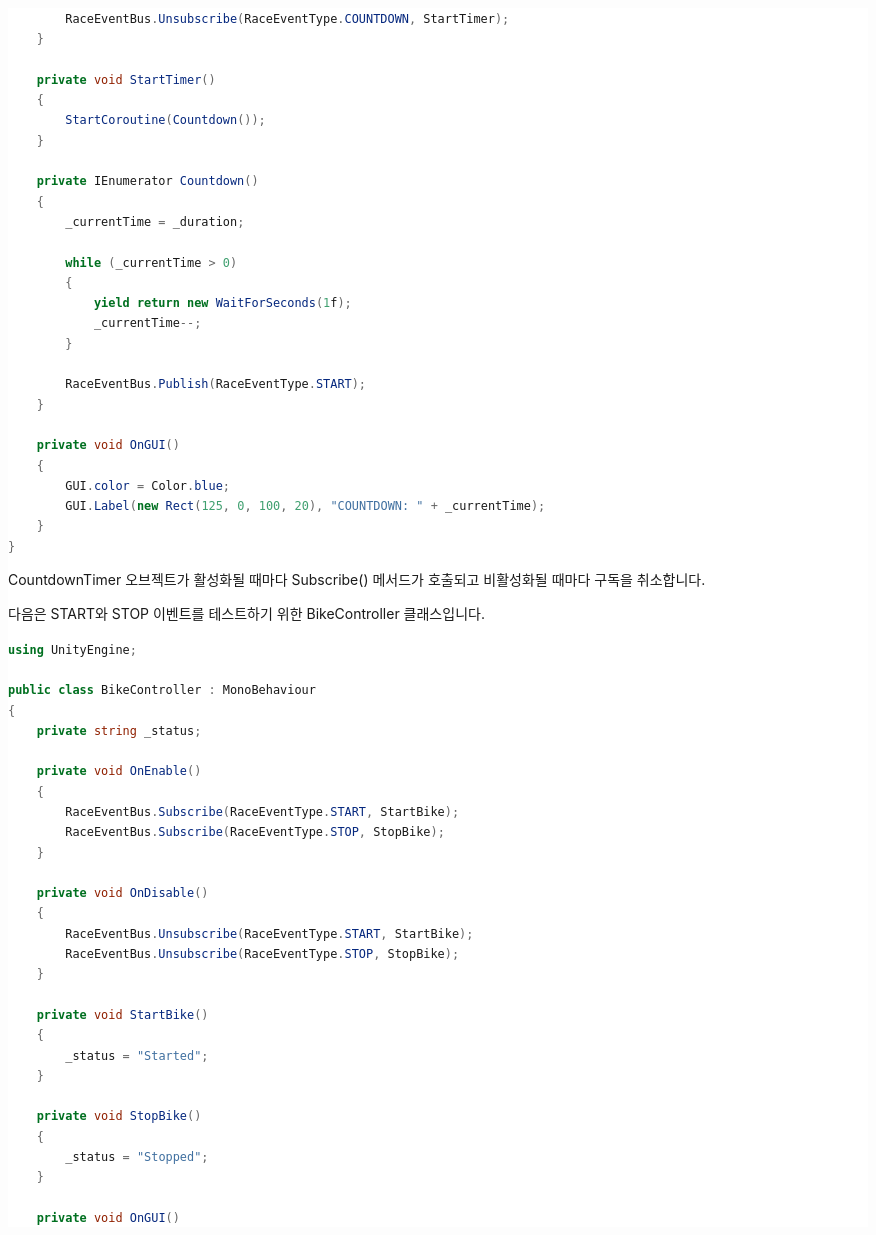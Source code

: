 ```c#
        RaceEventBus.Unsubscribe(RaceEventType.COUNTDOWN, StartTimer);
    }

    private void StartTimer()
    {
        StartCoroutine(Countdown());
    }

    private IEnumerator Countdown()
    {
        _currentTime = _duration;

        while (_currentTime > 0)
        {
            yield return new WaitForSeconds(1f);
            _currentTime--;
        }

        RaceEventBus.Publish(RaceEventType.START);
    }

    private void OnGUI()
    {
        GUI.color = Color.blue;
        GUI.Label(new Rect(125, 0, 100, 20), "COUNTDOWN: " + _currentTime);
    }
}
```

CountdownTimer 오브젝트가 활성화될 때마다 Subscribe() 메서드가 호출되고 비활성화될 때마다
구독을 취소합니다.

다음은 START와 STOP 이벤트를 테스트하기 위한 BikeController 클래스입니다.

```c#
using UnityEngine;

public class BikeController : MonoBehaviour
{
    private string _status;

    private void OnEnable()
    {
        RaceEventBus.Subscribe(RaceEventType.START, StartBike);
        RaceEventBus.Subscribe(RaceEventType.STOP, StopBike);
    }

    private void OnDisable()
    {
        RaceEventBus.Unsubscribe(RaceEventType.START, StartBike);
        RaceEventBus.Unsubscribe(RaceEventType.STOP, StopBike);
    }

    private void StartBike()
    {
        _status = "Started";
    }

    private void StopBike()
    {
        _status = "Stopped";
    }

    private void OnGUI()
```